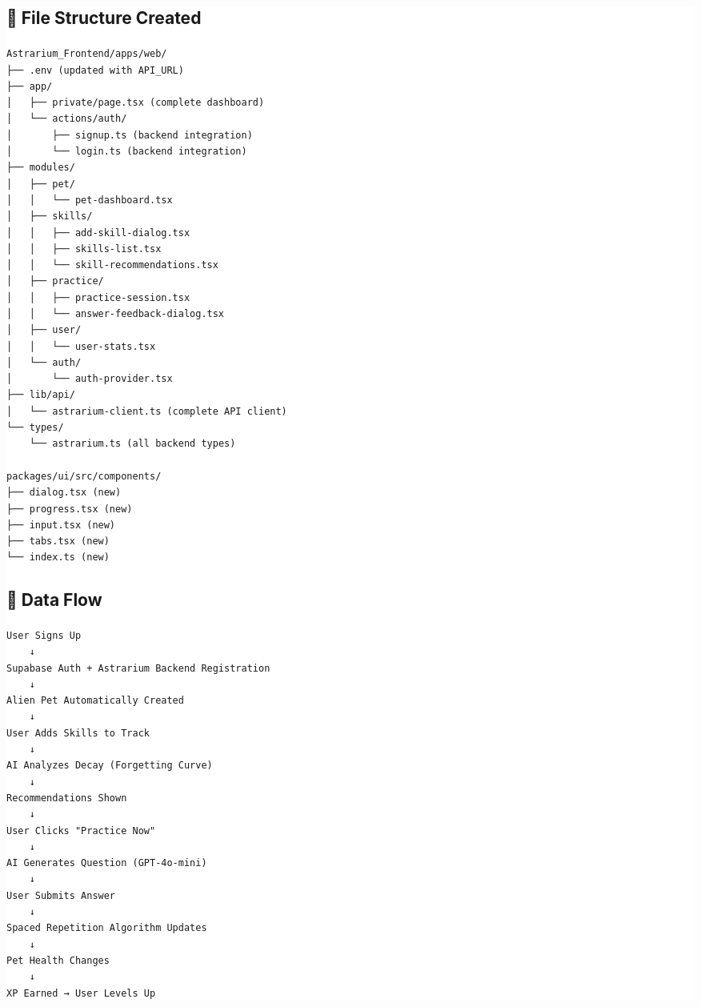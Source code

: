 ## 📁 File Structure Created

```
Astrarium_Frontend/apps/web/
├── .env (updated with API_URL)
├── app/
│   ├── private/page.tsx (complete dashboard)
│   └── actions/auth/
│       ├── signup.ts (backend integration)
│       └── login.ts (backend integration)
├── modules/
│   ├── pet/
│   │   └── pet-dashboard.tsx
│   ├── skills/
│   │   ├── add-skill-dialog.tsx
│   │   ├── skills-list.tsx
│   │   └── skill-recommendations.tsx
│   ├── practice/
│   │   ├── practice-session.tsx
│   │   └── answer-feedback-dialog.tsx
│   ├── user/
│   │   └── user-stats.tsx
│   └── auth/
│       └── auth-provider.tsx
├── lib/api/
│   └── astrarium-client.ts (complete API client)
└── types/
    └── astrarium.ts (all backend types)

packages/ui/src/components/
├── dialog.tsx (new)
├── progress.tsx (new)
├── input.tsx (new)
├── tabs.tsx (new)
└── index.ts (new)
```

## 🔄 Data Flow

```
User Signs Up
    ↓
Supabase Auth + Astrarium Backend Registration
    ↓
Alien Pet Automatically Created
    ↓
User Adds Skills to Track
    ↓
AI Analyzes Decay (Forgetting Curve)
    ↓
Recommendations Shown
    ↓
User Clicks "Practice Now"
    ↓
AI Generates Question (GPT-4o-mini)
    ↓
User Submits Answer
    ↓
Spaced Repetition Algorithm Updates
    ↓
Pet Health Changes
    ↓
XP Earned → User Levels Up
```